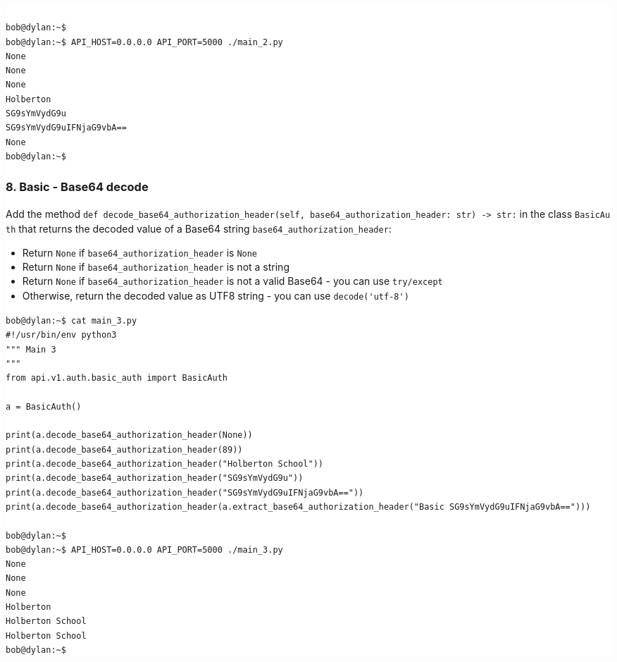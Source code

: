 ```

bob@dylan:~$
bob@dylan:~$ API_HOST=0.0.0.0 API_PORT=5000 ./main_2.py
None
None
None
Holberton
SG9sYmVydG9u
SG9sYmVydG9uIFNjaG9vbA==
None
bob@dylan:~$

```


### 8. Basic - Base64 decode


Add the method  `def decode_base64_authorization_header(self, base64_authorization_header: str) -> str:`  in the class  `BasicAuth`  that returns the decoded value of a Base64 string  `base64_authorization_header`:

-   Return  `None`  if  `base64_authorization_header`  is  `None`
-   Return  `None`  if  `base64_authorization_header`  is not a string
-   Return  `None`  if  `base64_authorization_header`  is not a valid Base64 - you can use  `try/except`
-   Otherwise, return the decoded value as UTF8 string - you can use  `decode('utf-8')`

```
bob@dylan:~$ cat main_3.py
#!/usr/bin/env python3
""" Main 3
"""
from api.v1.auth.basic_auth import BasicAuth

a = BasicAuth()

print(a.decode_base64_authorization_header(None))
print(a.decode_base64_authorization_header(89))
print(a.decode_base64_authorization_header("Holberton School"))
print(a.decode_base64_authorization_header("SG9sYmVydG9u"))
print(a.decode_base64_authorization_header("SG9sYmVydG9uIFNjaG9vbA=="))
print(a.decode_base64_authorization_header(a.extract_base64_authorization_header("Basic SG9sYmVydG9uIFNjaG9vbA==")))

bob@dylan:~$
bob@dylan:~$ API_HOST=0.0.0.0 API_PORT=5000 ./main_3.py
None
None
None
Holberton
Holberton School
Holberton School
bob@dylan:~$

```
